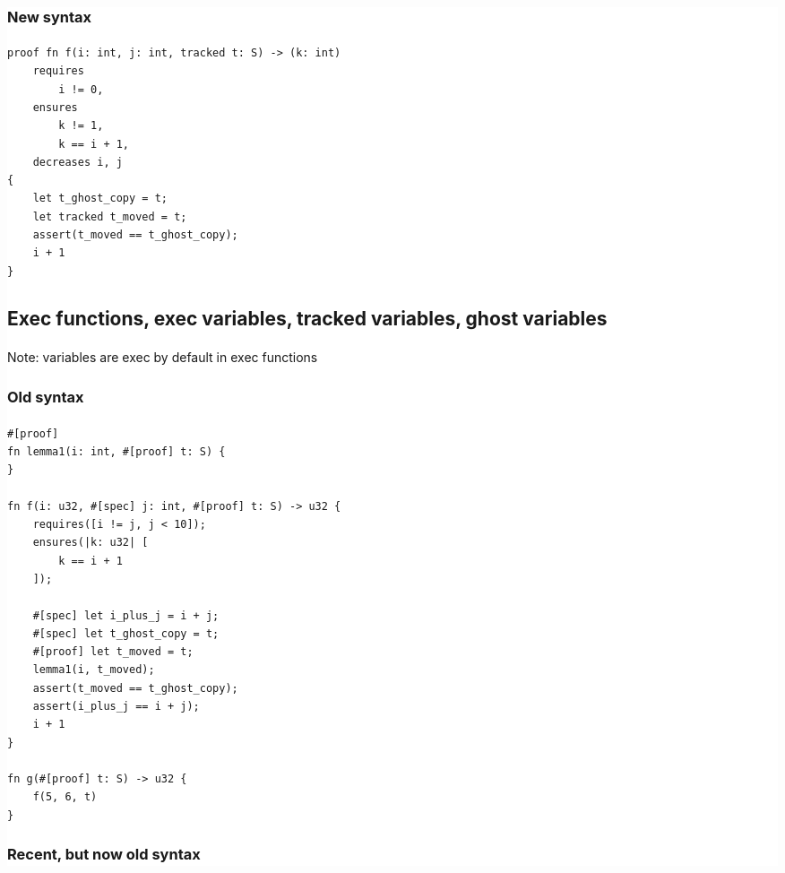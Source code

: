 ### New syntax

```
proof fn f(i: int, j: int, tracked t: S) -> (k: int)
    requires
        i != 0,
    ensures
        k != 1,
        k == i + 1,
    decreases i, j
{
    let t_ghost_copy = t;
    let tracked t_moved = t;
    assert(t_moved == t_ghost_copy);
    i + 1
}
```

## Exec functions, exec variables, tracked variables, ghost variables

Note: variables are exec by default in exec functions

### Old syntax

```
#[proof]
fn lemma1(i: int, #[proof] t: S) {
}

fn f(i: u32, #[spec] j: int, #[proof] t: S) -> u32 {
    requires([i != j, j < 10]);
    ensures(|k: u32| [
        k == i + 1
    ]);

    #[spec] let i_plus_j = i + j;
    #[spec] let t_ghost_copy = t;
    #[proof] let t_moved = t;
    lemma1(i, t_moved);
    assert(t_moved == t_ghost_copy);
    assert(i_plus_j == i + j);
    i + 1
}

fn g(#[proof] t: S) -> u32 {
    f(5, 6, t)
}
```

### Recent, but now old syntax

